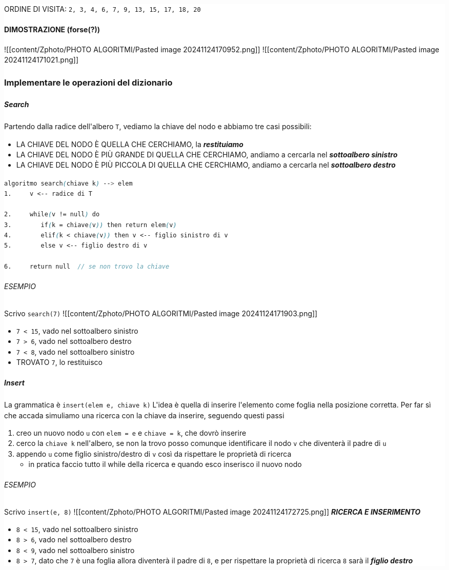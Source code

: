 ORDINE DI VISITA: `2, 3, 4, 6, 7, 9, 13, 15, 17, 18, 20`

#### DIMOSTRAZIONE (forse(?))
![[content/Zphoto/PHOTO ALGORITMI/Pasted image 20241124170952.png]]
![[content/Zphoto/PHOTO ALGORITMI/Pasted image 20241124171021.png]]


### Implementare le operazioni del dizionario
##### Search
Partendo dalla radice dell'albero `T`, vediamo la chiave del nodo e abbiamo tre casi possibili:
- LA CHIAVE DEL NODO È QUELLA CHE CERCHIAMO, la ***restituiamo***
- LA CHIAVE DEL NODO È PIÙ GRANDE DI QUELLA CHE CERCHIAMO, andiamo a cercarla nel ***sottoalbero sinistro***
- LA CHIAVE DEL NODO È PIÙ PICCOLA DI QUELLA CHE CERCHIAMO, andiamo a cercarla nel ***sottoalbero destro***
```scss
algoritmo search(chiave k) --> elem
1.	   v <-- radice di T

2.     while(v != null) do
3.        if(k = chiave(v)) then return elem(v)
4.        elif(k < chiave(v)) then v <-- figlio sinistro di v
5.        else v <-- figlio destro di v

6.     return null  // se non trovo la chiave
```

###### ESEMPIO
Scrivo `search(7)`
![[content/Zphoto/PHOTO ALGORITMI/Pasted image 20241124171903.png]]
- `7 < 15`, vado nel sottoalbero sinistro
- `7 > 6`, vado nel sottoalbero destro
- `7 < 8`, vado nel sottoalbero sinistro
- TROVATO `7`, lo restituisco


##### Insert
La grammatica è `insert(elem e, chiave k)`
L'idea è quella di inserire l'elemento come foglia nella posizione corretta.
Per far sì che accada simuliamo una ricerca con la chiave da inserire, seguendo questi passi
1. creo un nuovo nodo `u` con `elem = e` e `chiave = k`, che dovrò inserire
2. cerco la `chiave k` nell'albero, se non la trovo posso comunque identificare il nodo `v` che diventerà il padre di `u`
3. appendo `u` come figlio sinistro/destro di `v` così da rispettare le proprietà di ricerca
	- in pratica faccio tutto il while della ricerca e quando esco inserisco il nuovo nodo
###### ESEMPIO
Scrivo `insert(e, 8)`
![[content/Zphoto/PHOTO ALGORITMI/Pasted image 20241124172725.png]]
***RICERCA E INSERIMENTO***
- `8 < 15`, vado nel sottoalbero sinistro
- `8 > 6`, vado nel sottoalbero destro
- `8 < 9`, vado nel sottoalbero sinistro
- `8 > 7`, dato che `7` è una foglia allora diventerà il padre di `8`, e per rispettare la proprietà di ricerca `8` sarà il ***figlio destro***
